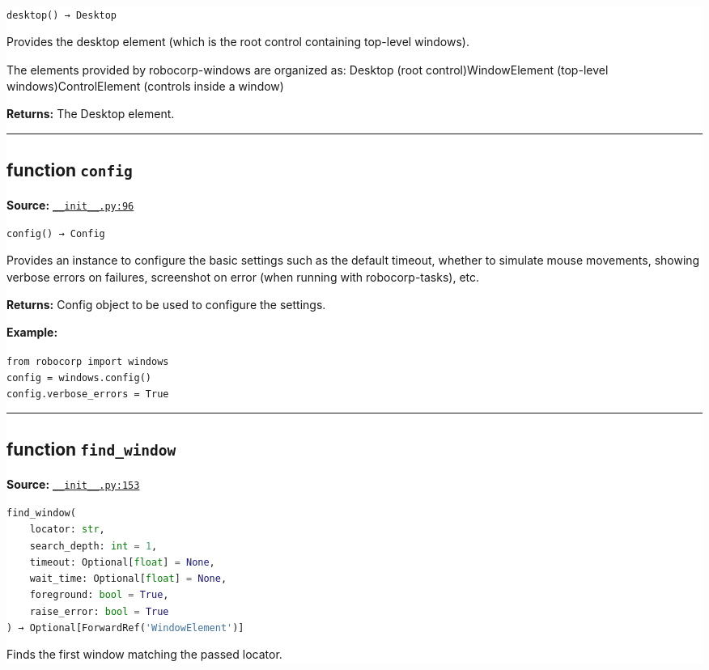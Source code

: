 ```python
desktop() → Desktop
```

Provides the desktop element (which is the root control containing top-level windows).

The elements provided by robocorp-windows are organized as: Desktop (root control)WindowElement (top-level windows)ControlElement (controls inside a window)

**Returns:**
The Desktop element.

______________________________________________________________________

## function `config`

**Source:** [`__init__.py:96`](https://github.com/robocorp/robo/tree/master/windows/src/robocorp/windows/__init__.py#L96)

```python
config() → Config
```

Provides an instance to configure the basic settings such as the default timeout, whether to simulate mouse movements, showing verbose errors on failures, screenshot on error (when running with robocorp-tasks), etc.

**Returns:**
Config object to be used to configure the settings.

**Example:**

```
from robocorp import windows
config = windows.config()
config.verbose_errors = True
```

______________________________________________________________________

## function `find_window`

**Source:** [`__init__.py:153`](https://github.com/robocorp/robo/tree/master/windows/src/robocorp/windows/__init__.py#L153)

```python
find_window(
    locator: str,
    search_depth: int = 1,
    timeout: Optional[float] = None,
    wait_time: Optional[float] = None,
    foreground: bool = True,
    raise_error: bool = True
) → Optional[ForwardRef('WindowElement')]
```

Finds the first window matching the passed locator.
